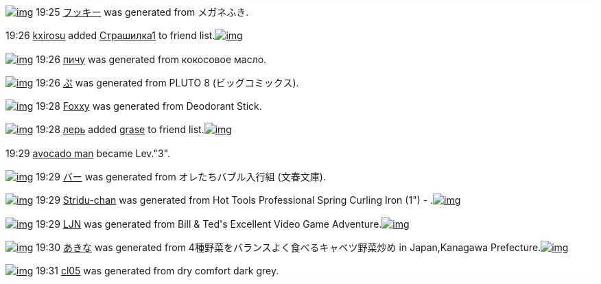 [![img](http://kacdn06.appspot.com/5709771667668992/6dae.png)](http://www.barcodekanojo.com/kanojo/2804045/%E3%83%95%E3%83%83%E3%82%AD%E3%83%BC) 19:25 [フッキー](http://www.barcodekanojo.com/kanojo/2804045/%E3%83%95%E3%83%83%E3%82%AD%E3%83%BC) was generated from メガネふき.

19:26 [kxirosu](http://www.barcodekanojo.com/user/439791/kxirosu) added [Страшилка1](http://www.barcodekanojo.com/kanojo/2264239/%D0%A1%D1%82%D1%80%D0%B0%D1%88%D0%B8%D0%BB%D0%BA%D0%B01) to friend list.[![img](http://kacdn09.appspot.com/5641644627984384/b5cf.png)](http://www.barcodekanojo.com/kanojo/2264239/%D0%A1%D1%82%D1%80%D0%B0%D1%88%D0%B8%D0%BB%D0%BA%D0%B01)

[![img](http://kacdn04.appspot.com/5484767189401600/e059.png)](http://www.barcodekanojo.com/kanojo/2804046/%D0%BF%D0%B8%D1%87%D1%83) 19:26 [пичу](http://www.barcodekanojo.com/kanojo/2804046/%D0%BF%D0%B8%D1%87%D1%83) was generated from кокосовое масло.

[![img](http://kacdn01.appspot.com/5777064141520896/837ff3.png)](http://www.barcodekanojo.com/kanojo/2804047/%E3%81%B7) 19:26 [ぷ](http://www.barcodekanojo.com/kanojo/2804047/%E3%81%B7) was generated from PLUTO 8 (ビッグコミックス).

[![img](http://kacdn03.appspot.com/5136089127845888/070a.png)](http://www.barcodekanojo.com/kanojo/2804048/Foxxy) 19:28 [Foxxy](http://www.barcodekanojo.com/kanojo/2804048/Foxxy) was generated from Deodorant Stick.

[![img](http://kacdn05.appspot.com/5429738726227968/0c7c.jpg)](http://www.barcodekanojo.com/user/439038/%D0%BB%D0%B5%D1%80%D1%8C) 19:28 [лерь](http://www.barcodekanojo.com/user/439038/%D0%BB%D0%B5%D1%80%D1%8C) added [grase](http://www.barcodekanojo.com/kanojo/2729757/grase) to friend list.[![img](http://kacdn01.appspot.com/6121581990379520/de25.png)](http://www.barcodekanojo.com/kanojo/2729757/grase)

19:29 [avocado man](http://www.barcodekanojo.com/user/403390/avocado%20man) became Lev."3".

[![img](http://kacdn05.appspot.com/4617286874824704/0ebe.png)](http://www.barcodekanojo.com/kanojo/2804049/%E3%83%90%E3%83%BC) 19:29 [バー](http://www.barcodekanojo.com/kanojo/2804049/%E3%83%90%E3%83%BC) was generated from オレたちバブル入行組 (文春文庫).

[![img](http://kacdn07.appspot.com/5269546915069952/92948.png)](http://www.barcodekanojo.com/kanojo/2804050/Stridu-chan) 19:29 [Stridu-chan](http://www.barcodekanojo.com/kanojo/2804050/Stridu-chan) was generated from Hot Tools Professional Spring Curling Iron (1") - .[![img](http://kacdn05.appspot.com/5883034406486016/945b.jpg)](http://www.barcodekanojo.com/product_images/barcode/5377249/1392460088/Hot%20Tools%20Professional%20Spring%20Curling%20Iron%20%281%22%29%20-%20.jpg)

[![img](http://kacdn05.appspot.com/6645824624787456/e140.png)](http://www.barcodekanojo.com/kanojo/2804051/LJN) 19:29 [LJN](http://www.barcodekanojo.com/kanojo/2804051/LJN) was generated from Bill &amp; Ted's Excellent Video Game Adventure.[![img](http://kacdn02.appspot.com/6287383834132480/2383.jpg)](http://www.barcodekanojo.com/product_images/barcode/5377251/1392460137/Bill%20%26%20Ted%27s%20Excellent%20Video%20Game%20Adventure.jpg)

[![img](http://kacdn02.appspot.com/5408035451174912/0bd6.png)](http://www.barcodekanojo.com/kanojo/2804052/%E3%81%82%E3%81%8D%E3%81%AA) 19:30 [あきな](http://www.barcodekanojo.com/kanojo/2804052/%E3%81%82%E3%81%8D%E3%81%AA) was generated from 4種野菜をバランスよく食べるキャベツ野菜炒め in Japan,Kanagawa Prefecture.[![img](http://kacdn05.appspot.com/4649629589176320/41be.jpg)](http://www.barcodekanojo.com/product_images/barcode/5377252/1392460177/4%E7%A8%AE%E9%87%8E%E8%8F%9C%E3%82%92%E3%83%90%E3%83%A9%E3%83%B3%E3%82%B9%E3%82%88%E3%81%8F%E9%A3%9F%E3%81%B9%E3%82%8B%E3%82%AD%E3%83%A3%E3%83%99%E3%83%84%E9%87%8E%E8%8F%9C%E7%82%92%E3%82%81.jpg)

[![img](http://kacdn02.appspot.com/6022016058523648/15601.png)](http://www.barcodekanojo.com/kanojo/2804053/cl05) 19:31 [cl05](http://www.barcodekanojo.com/kanojo/2804053/cl05) was generated from dry comfort dark grey.
